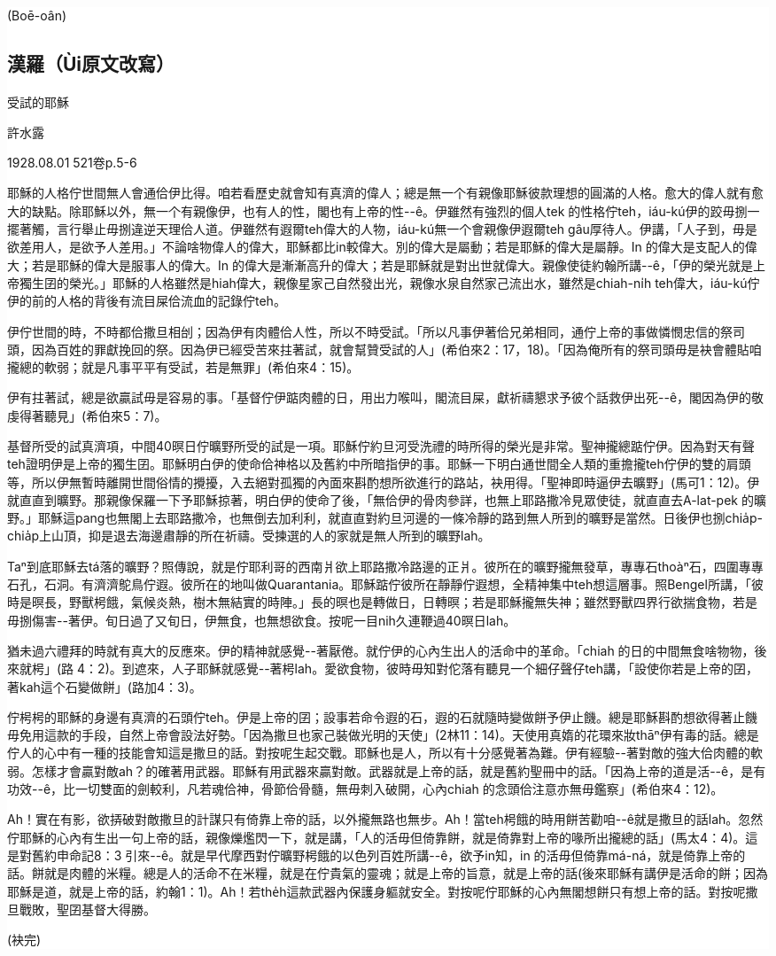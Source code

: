 (Boē-oân)

## 漢羅（Ùi原文改寫）

受試的耶穌

許水露

1928.08.01 521卷p.5-6

耶穌的人格佇世間無人會通佮伊比得。咱若看歷史就會知有真濟的偉人；總是無一个有親像耶穌彼款理想的圓滿的人格。愈大的偉人就有愈大的缺點。除耶穌以外，無一个有親像伊，也有人的性，閣也有上帝的性--ê。伊雖然有強烈的個人tek 的性格佇teh，iáu-kú伊的跤毋捌一擺著觸，言行舉止毋捌違逆天理佮人道。伊雖然有遐爾teh偉大的人物，iáu-kú無一个會親像伊遐爾teh gâu厚待人。伊講，「人子到，毋是欲差用人，是欲予人差用。」不論啥物偉人的偉大，耶穌都比in較偉大。別的偉大是屬動；若是耶穌的偉大是屬靜。In 的偉大是支配人的偉大；若是耶穌的偉大是服事人的偉大。In 的偉大是漸漸高升的偉大；若是耶穌就是對出世就偉大。親像使徒約翰所講--ê，「伊的榮光就是上帝獨生囝的榮光。」耶穌的人格雖然是hiah偉大，親像星家己自然發出光，親像水泉自然家己流出水，雖然是chiah-ni̍h teh偉大，iáu-kú佇伊的前的人格的背後有流目屎佮流血的記錄佇teh。

伊佇世間的時，不時都佮撒旦相刣；因為伊有肉體佮人性，所以不時受試。「所以凡事伊著佮兄弟相同，通佇上帝的事做憐憫忠信的祭司頭，因為百姓的罪獻挽回的祭。因為伊已經受苦來拄著試，就會幫贊受試的人」(希伯來2：17，18)。「因為俺所有的祭司頭毋是袂會體貼咱攏總的軟弱；就是凡事平平有受試，若是無罪」(希伯來4：15)。

伊有拄著試，總是欲贏試毋是容易的事。「基督佇伊踮肉體的日，用出力喉叫，閣流目屎，獻祈禱懇求予彼个話救伊出死--ê，閣因為伊的敬虔得著聽見」(希伯來5：7)。

基督所受的試真濟項，中間40暝日佇曠野所受的試是一項。耶穌佇約旦河受洗禮的時所得的榮光是非常。聖神攏總踮佇伊。因為對天有聲teh證明伊是上帝的獨生囝。耶穌明白伊的使命佮神格以及舊約中所暗指伊的事。耶穌一下明白通世間全人類的重擔攏teh佇伊的雙的肩頭等，所以伊無暫時離開世間俗情的攪擾，入去絕對孤獨的內面來斟酌想所欲進行的路站，袂用得。「聖神即時逼伊去曠野」(馬可1：12)。伊就直直到曠野。那親像保羅一下予耶穌掠著，明白伊的使命了後，「無佮伊的骨肉參詳，也無上耶路撒冷見眾使徒，就直直去A-lat-pek 的曠野。」耶穌這pang也無閣上去耶路撒冷，也無倒去加利利，就直直對約旦河邊的一條冷靜的路到無人所到的曠野是當然。日後伊也捌chia̍p-chia̍p上山頂，抑是退去海邊肅靜的所在祈禱。受揀選的人的家就是無人所到的曠野lah。

Taⁿ到底耶穌去tá落的曠野？照傳說，就是佇耶利哥的西南爿欲上耶路撒冷路邊的正爿。彼所在的曠野攏無發草，專專石thoàⁿ石，四圍專專石孔，石洞。有濟濟鴕鳥佇遐。彼所在的地叫做Quarantania。耶穌踮佇彼所在靜靜佇遐想，全精神集中teh想這層事。照Bengel所講，「彼時是暝長，野獸枵餓，氣候炎熱，樹木無結實的時陣。」長的暝也是轉做日，日轉暝；若是耶穌攏無失神；雖然野獸四界行欲揣食物，若是毋捌傷害--著伊。旬日過了又旬日，伊無食，也無想欲食。按呢一目nih久連鞭過40暝日lah。

猶未過六禮拜的時就有真大的反應來。伊的精神就感覺--著厭倦。就佇伊的心內生出人的活命中的革命。「chiah 的日的中間無食啥物物，後來就枵」(路 4：2)。到遮來，人子耶穌就感覺--著枵lah。愛欲食物，彼時毋知對佗落有聽見一个細仔聲仔teh講，「設使你若是上帝的囝，著kah這个石變做餅」(路加4：3)。

佇枵枵的耶穌的身邊有真濟的石頭佇teh。伊是上帝的囝；設事若命令遐的石，遐的石就隨時變做餅予伊止饑。總是耶穌斟酌想欲得著止饑毋免用這款的手段，自然上帝會設法好勢。「因為撒旦也家己裝做光明的天使」(2林11：14)。天使用真媠的花環來妝thāⁿ伊有毒的話。總是佇人的心中有一種的技能會知這是撒旦的話。對按呢生起交戰。耶穌也是人，所以有十分感覺著為難。伊有經驗--著對敵的強大佮肉體的軟弱。怎樣才會贏對敵ah？的確著用武器。耶穌有用武器來贏對敵。武器就是上帝的話，就是舊約聖冊中的話。「因為上帝的道是活--ê，是有功效--ê，比一切雙面的劍較利，凡若魂佮神，骨節佮骨髓，無毋刺入破開，心內chiah 的念頭佮注意亦無毋鑑察」(希伯來4：12)。

Ah！實在有影，欲挵破對敵撒旦的計謀只有倚靠上帝的話，以外攏無路也無步。Ah！當teh枵餓的時用餅苦勸咱--ê就是撒旦的話lah。忽然佇耶穌的心內有生出一句上帝的話，親像爍爁閃一下，就是講，「人的活毋但倚靠餅，就是倚靠對上帝的喙所出攏總的話」(馬太4：4)。這是對舊約申命記8：3 引來--ê。就是早代摩西對佇曠野枵餓的以色列百姓所講--ê，欲予in知，in 的活毋但倚靠má-ná，就是倚靠上帝的話。餅就是肉體的米糧。總是人的活命不在米糧，就是在佇貴氣的靈魂；就是上帝的旨意，就是上帝的話(後來耶穌有講伊是活命的餅；因為耶穌是道，就是上帝的話，約翰1：1)。Ah！若the̍h這款武器內保護身軀就安全。對按呢佇耶穌的心內無閣想餅只有想上帝的話。對按呢撒旦戰敗，聖囝基督大得勝。

(袂完)
